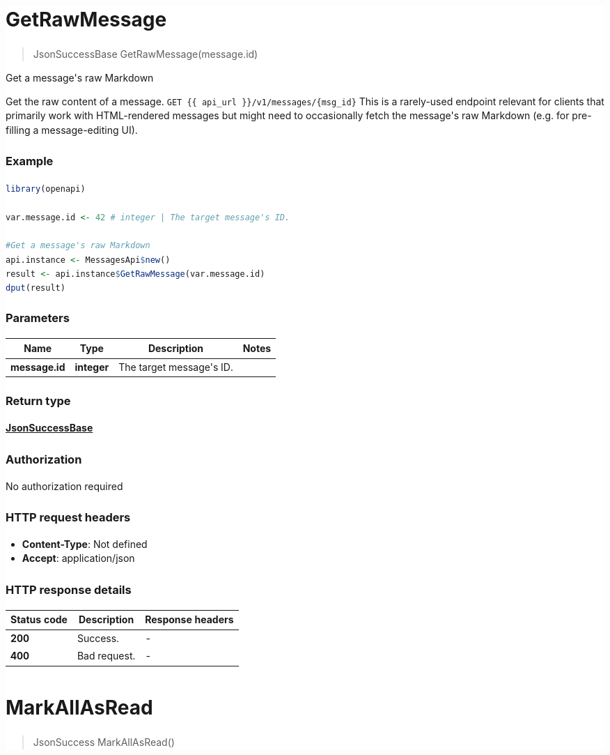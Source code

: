 # **GetRawMessage**
> JsonSuccessBase GetRawMessage(message.id)

Get a message's raw Markdown

Get the raw content of a message.  `GET {{ api_url }}/v1/messages/{msg_id}`  This is a rarely-used endpoint relevant for clients that primarily work with HTML-rendered messages but might need to occasionally fetch the message's raw Markdown (e.g. for pre-filling a message-editing UI). 

### Example
```R
library(openapi)

var.message.id <- 42 # integer | The target message's ID. 

#Get a message's raw Markdown
api.instance <- MessagesApi$new()
result <- api.instance$GetRawMessage(var.message.id)
dput(result)
```

### Parameters

Name | Type | Description  | Notes
------------- | ------------- | ------------- | -------------
 **message.id** | **integer**| The target message&#39;s ID.  | 

### Return type

[**JsonSuccessBase**](JsonSuccessBase.md)

### Authorization

No authorization required

### HTTP request headers

 - **Content-Type**: Not defined
 - **Accept**: application/json

### HTTP response details
| Status code | Description | Response headers |
|-------------|-------------|------------------|
| **200** | Success. |  -  |
| **400** | Bad request. |  -  |

# **MarkAllAsRead**
> JsonSuccess MarkAllAsRead()
